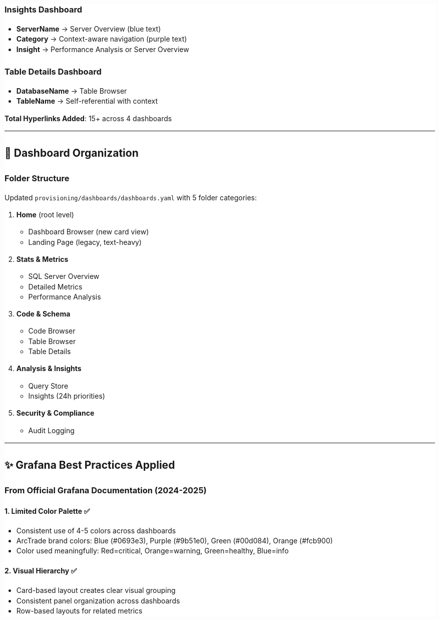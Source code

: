 ### Insights Dashboard
- **ServerName** → Server Overview (blue text)
- **Category** → Context-aware navigation (purple text)
- **Insight** → Performance Analysis or Server Overview

### Table Details Dashboard
- **DatabaseName** → Table Browser
- **TableName** → Self-referential with context

**Total Hyperlinks Added**: 15+ across 4 dashboards

---

## 📂 Dashboard Organization

### Folder Structure
Updated `provisioning/dashboards/dashboards.yaml` with 5 folder categories:

1. **Home** (root level)
   - Dashboard Browser (new card view)
   - Landing Page (legacy, text-heavy)

2. **Stats & Metrics**
   - SQL Server Overview
   - Detailed Metrics
   - Performance Analysis

3. **Code & Schema**
   - Code Browser
   - Table Browser
   - Table Details

4. **Analysis & Insights**
   - Query Store
   - Insights (24h priorities)

5. **Security & Compliance**
   - Audit Logging

---

## ✨ Grafana Best Practices Applied

### From Official Grafana Documentation (2024-2025)

#### 1. Limited Color Palette ✅
- Consistent use of 4-5 colors across dashboards
- ArcTrade brand colors: Blue (#0693e3), Purple (#9b51e0), Green (#00d084), Orange (#fcb900)
- Color used meaningfully: Red=critical, Orange=warning, Green=healthy, Blue=info

#### 2. Visual Hierarchy ✅
- Card-based layout creates clear visual grouping
- Consistent panel organization across dashboards
- Row-based layouts for related metrics

